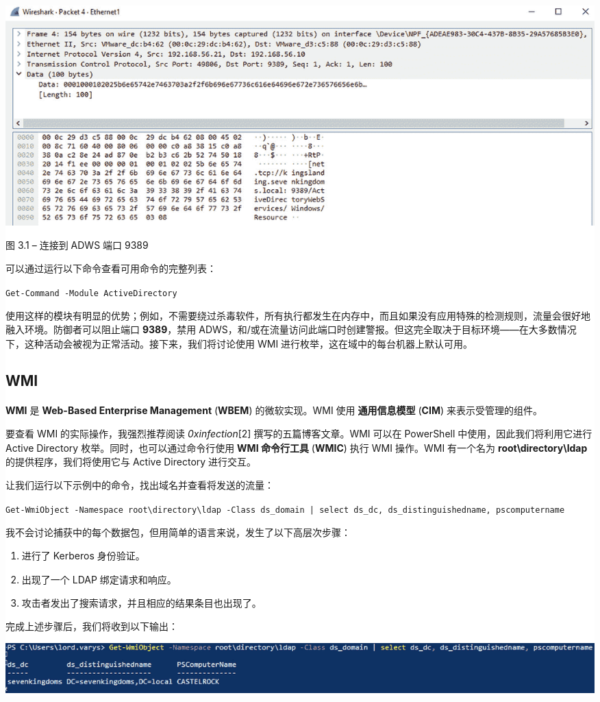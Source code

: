 ![图 3.1 – 连接到 ADWS 端口 9389](img/B18964_03_01.jpg)

图 3.1 – 连接到 ADWS 端口 9389

可以通过运行以下命令查看可用命令的完整列表：

```
Get-Command -Module ActiveDirectory
```

使用这样的模块有明显的优势；例如，不需要绕过杀毒软件，所有执行都发生在内存中，而且如果没有应用特殊的检测规则，流量会很好地融入环境。防御者可以阻止端口 **9389**，禁用 ADWS，和/或在流量访问此端口时创建警报。但这完全取决于目标环境——在大多数情况下，这种活动会被视为正常活动。接下来，我们将讨论使用 WMI 进行枚举，这在域中的每台机器上默认可用。

## WMI

**WMI** 是 **Web-Based Enterprise Management** (**WBEM**) 的微软实现。WMI 使用 **通用信息模型** (**CIM**) 来表示受管理的组件。

要查看 WMI 的实际操作，我强烈推荐阅读 *0xinfection*[2] 撰写的五篇博客文章。WMI 可以在 PowerShell 中使用，因此我们将利用它进行 Active Directory 枚举。同时，也可以通过命令行使用 **WMI 命令行工具** (**WMIC**) 执行 WMI 操作。WMI 有一个名为 **root\directory\ldap** 的提供程序，我们将使用它与 Active Directory 进行交互。

让我们运行以下示例中的命令，找出域名并查看将发送的流量：

```
Get-WmiObject -Namespace root\directory\ldap -Class ds_domain | select ds_dc, ds_distinguishedname, pscomputername
```

我不会讨论捕获中的每个数据包，但用简单的语言来说，发生了以下高层次步骤：

1.  进行了 Kerberos 身份验证。

1.  出现了一个 LDAP 绑定请求和响应。

1.  攻击者发出了搜索请求，并且相应的结果条目也出现了。

完成上述步骤后，我们将收到以下输出：

![图 3.2 – 当前域的结果](img/B18964_03_02.jpg)
